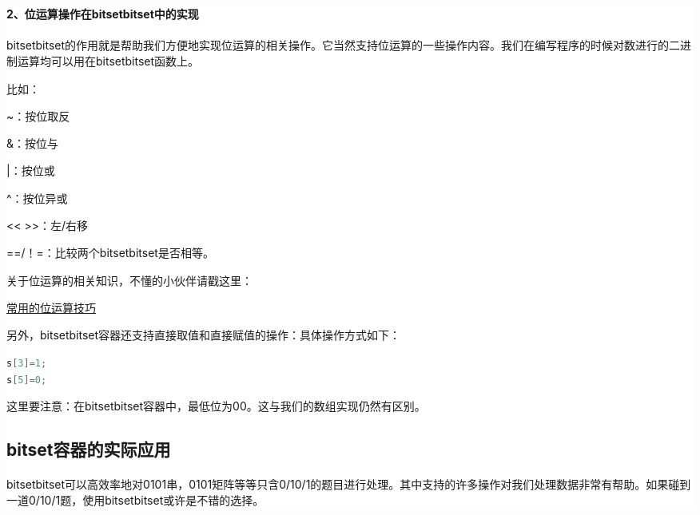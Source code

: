 #### 2、位运算操作在bitsetbitset中的实现

bitsetbitset的作用就是帮助我们方便地实现位运算的相关操作。它当然支持位运算的一些操作内容。我们在编写程序的时候对数进行的二进制运算均可以用在bitsetbitset函数上。

比如：

~：按位取反

&：按位与

|：按位或

^：按位异或

<< >>：左/右移

==/！=：比较两个bitsetbitset是否相等。

关于位运算的相关知识，不懂的小伙伴请戳这里：

[常用的位运算技巧](https://www.cnblogs.com/fusiwei/p/11384756.html)

另外，bitsetbitset容器还支持直接取值和直接赋值的操作：具体操作方式如下：

```cpp
s[3]=1;
s[5]=0;
```

这里要注意：在bitsetbitset容器中，最低位为00。这与我们的数组实现仍然有区别。

## bitset容器的实际应用

bitsetbitset可以高效率地对0101串，0101矩阵等等只含0/10/1的题目进行处理。其中支持的许多操作对我们处理数据非常有帮助。如果碰到一道0/10/1题，使用bitsetbitset或许是不错的选择。